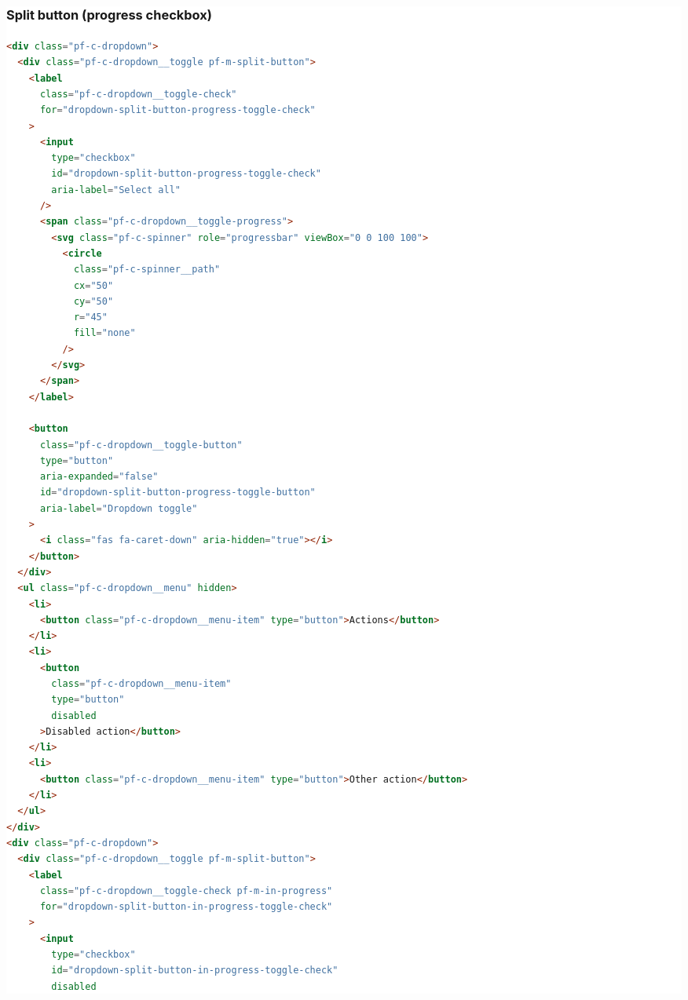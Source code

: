 ### Split button (progress checkbox)

```html isBeta
<div class="pf-c-dropdown">
  <div class="pf-c-dropdown__toggle pf-m-split-button">
    <label
      class="pf-c-dropdown__toggle-check"
      for="dropdown-split-button-progress-toggle-check"
    >
      <input
        type="checkbox"
        id="dropdown-split-button-progress-toggle-check"
        aria-label="Select all"
      />
      <span class="pf-c-dropdown__toggle-progress">
        <svg class="pf-c-spinner" role="progressbar" viewBox="0 0 100 100">
          <circle
            class="pf-c-spinner__path"
            cx="50"
            cy="50"
            r="45"
            fill="none"
          />
        </svg>
      </span>
    </label>

    <button
      class="pf-c-dropdown__toggle-button"
      type="button"
      aria-expanded="false"
      id="dropdown-split-button-progress-toggle-button"
      aria-label="Dropdown toggle"
    >
      <i class="fas fa-caret-down" aria-hidden="true"></i>
    </button>
  </div>
  <ul class="pf-c-dropdown__menu" hidden>
    <li>
      <button class="pf-c-dropdown__menu-item" type="button">Actions</button>
    </li>
    <li>
      <button
        class="pf-c-dropdown__menu-item"
        type="button"
        disabled
      >Disabled action</button>
    </li>
    <li>
      <button class="pf-c-dropdown__menu-item" type="button">Other action</button>
    </li>
  </ul>
</div>
<div class="pf-c-dropdown">
  <div class="pf-c-dropdown__toggle pf-m-split-button">
    <label
      class="pf-c-dropdown__toggle-check pf-m-in-progress"
      for="dropdown-split-button-in-progress-toggle-check"
    >
      <input
        type="checkbox"
        id="dropdown-split-button-in-progress-toggle-check"
        disabled
```
